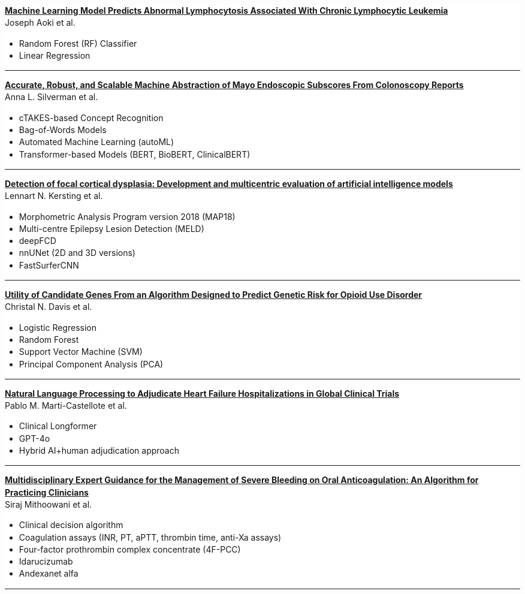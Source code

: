 
**[Machine Learning Model Predicts Abnormal Lymphocytosis Associated With Chronic Lymphocytic Leukemia](https://doi.org/10.1200/CCI-24-00197)**  
Joseph Aoki et al. 
- Random Forest (RF) Classifier  
- Linear Regression  

---

**[Accurate, Robust, and Scalable Machine Abstraction of Mayo Endoscopic Subscores From Colonoscopy Reports](https://doi.org/10.1093/ibd/izae068)**  
Anna L. Silverman et al.
- cTAKES-based Concept Recognition  
- Bag-of-Words Models  
- Automated Machine Learning (autoML)  
- Transformer-based Models (BERT, BioBERT, ClinicalBERT)  

---

**[Detection of focal cortical dysplasia: Development and multicentric evaluation of artificial intelligence models](https://doi.org/10.1111/epi.18240)**  
Lennart N. Kersting et al. 
- Morphometric Analysis Program version 2018 (MAP18)  
- Multi-centre Epilepsy Lesion Detection (MELD)  
- deepFCD  
- nnUNet (2D and 3D versions)  
- FastSurferCNN  

---

**[Utility of Candidate Genes From an Algorithm Designed to Predict Genetic Risk for Opioid Use Disorder](https://jamanetwork.com/journals/jamanetworkopen/fullarticle/2797741)**  
Christal N. Davis et al. 
- Logistic Regression  
- Random Forest  
- Support Vector Machine (SVM)  
- Principal Component Analysis (PCA)  

---

**[Natural Language Processing to Adjudicate Heart Failure Hospitalizations in Global Clinical Trials](https://doi.org/10.1161/CIRCHEARTFAILURE.124.012514)**  
Pablo M. Marti-Castellote et al. 
- Clinical Longformer  
- GPT-4o  
- Hybrid AI+human adjudication approach  

---

**[Multidisciplinary Expert Guidance for the Management of Severe Bleeding on Oral Anticoagulation: An Algorithm for Practicing Clinicians](https://doi.org/10.1055/a-2464-2887)**  
Siraj Mithoowani et al. 
- Clinical decision algorithm  
- Coagulation assays (INR, PT, aPTT, thrombin time, anti-Xa assays)  
- Four-factor prothrombin complex concentrate (4F-PCC)  
- Idarucizumab  
- Andexanet alfa  

---